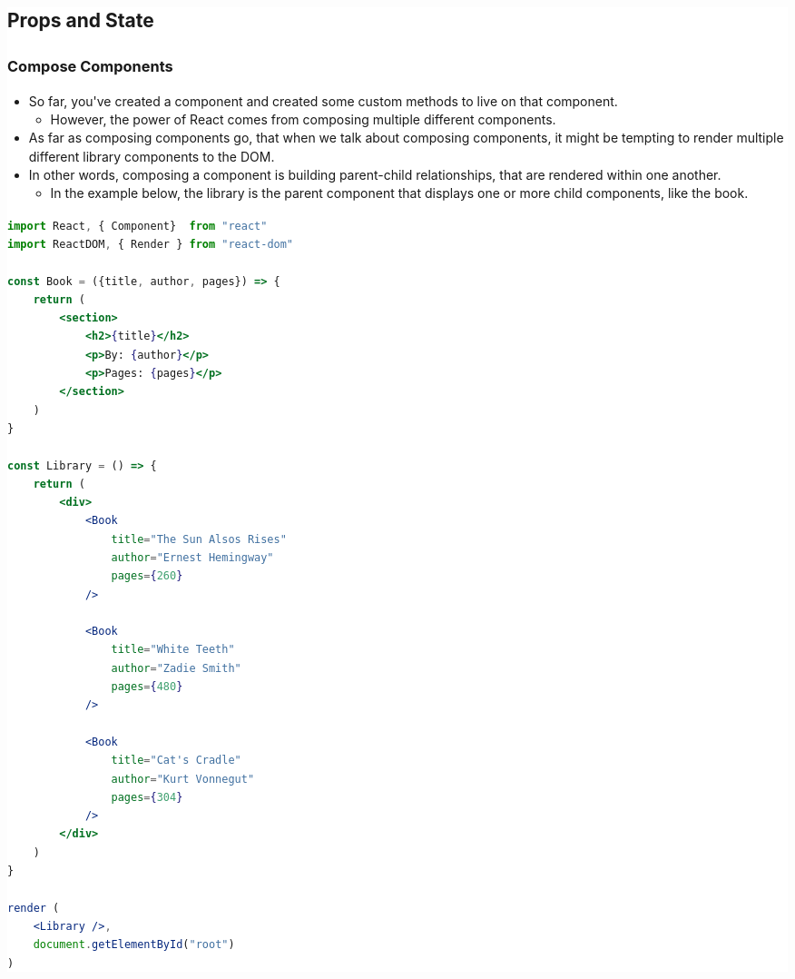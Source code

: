 ## Props and State

### Compose Components

* So far, you've created a component and created some custom methods to live on that component.
    - However, the power of React comes from composing multiple different components.
* As far as composing components go, that when we talk about composing components, it might be tempting to render multiple different library components to the DOM.
* In other words, composing a component is building parent-child relationships, that are rendered within one another.
    - In the example below, the library is the parent component that displays one or more child components, like the book.

```jsx
import React, { Component}  from "react"
import ReactDOM, { Render } from "react-dom"

const Book = ({title, author, pages}) => {
    return (
        <section>
            <h2>{title}</h2>
            <p>By: {author}</p>
            <p>Pages: {pages}</p>
        </section>
    )
}

const Library = () => {
    return (
        <div>
            <Book 
                title="The Sun Alsos Rises" 
                author="Ernest Hemingway"
                pages={260}
            />

            <Book 
                title="White Teeth" 
                author="Zadie Smith"
                pages={480}
            />

            <Book 
                title="Cat's Cradle" 
                author="Kurt Vonnegut"
                pages={304}
            />
        </div>
    )
}

render (
    <Library />,
    document.getElementById("root")
)
```

